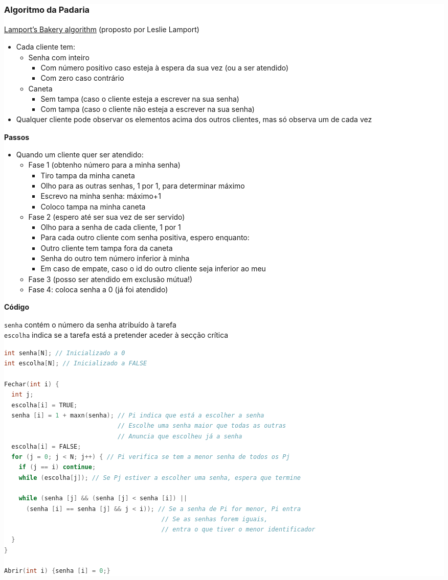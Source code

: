### Algoritmo da Padaria

[Lamport’s Bakery algorithm](https://en.wikipedia.org/wiki/Lamport%27s_bakery_algorithm) (proposto por Leslie Lamport)

- Cada cliente tem:
  - Senha com inteiro
    - Com número positivo caso esteja à espera da sua vez (ou a ser
      atendido)
    - Com zero caso contrário
  - Caneta
    - Sem tampa (caso o cliente esteja a escrever na sua senha)
    - Com tampa (caso o cliente não esteja a escrever na sua senha)
- Qualquer cliente pode observar os elementos acima dos outros
  clientes, mas só observa um de cada vez

**Passos**

- Quando um cliente quer ser atendido:
  - Fase 1 (obtenho número para a minha senha)
    - Tiro tampa da minha caneta
    - Olho para as outras senhas, 1 por 1, para determinar máximo
    - Escrevo na minha senha: máximo+1
    - Coloco tampa na minha caneta
  - Fase 2 (espero até ser sua vez de ser servido)
    - Olho para a senha de cada cliente, 1 por 1
    - Para cada outro cliente com senha positiva, espero enquanto:
    - Outro cliente tem tampa fora da caneta
    - Senha do outro tem número inferior à minha
    - Em caso de empate, caso o id do outro cliente seja inferior ao meu
  - Fase 3 (posso ser atendido em exclusão mútua!)
  - Fase 4: coloca senha a 0 (já foi atendido)

**Código**

`senha` contém o número da senha atribuído à tarefa\
`escolha` indica se a tarefa está a pretender aceder à secção crítica

```c
int senha[N]; // Inicializado a 0
int escolha[N]; // Inicializado a FALSE

Fechar(int i) {
  int j;
  escolha[i] = TRUE;
  senha [i] = 1 + maxn(senha); // Pi indica que está a escolher a senha
                               // Escolhe uma senha maior que todas as outras
                               // Anuncia que escolheu já a senha
  escolha[i] = FALSE;
  for (j = 0; j < N; j++) { // Pi verifica se tem a menor senha de todos os Pj
    if (j == i) continue;
    while (escolha[j]); // Se Pj estiver a escolher uma senha, espera que termine

    while (senha [j] && (senha [j] < senha [i]) ||
      (senha [i] == senha [j] && j < i)); // Se a senha de Pi for menor, Pi entra
                                           // Se as senhas forem iguais,
                                           // entra o que tiver o menor identificador
  }
}

Abrir(int i) {senha [i] = 0;}
```
